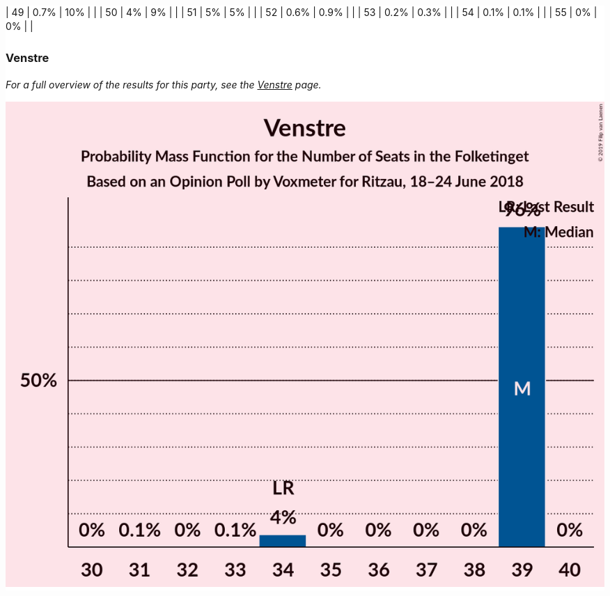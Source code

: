 | 49 | 0.7% | 10% |  |
| 50 | 4% | 9% |  |
| 51 | 5% | 5% |  |
| 52 | 0.6% | 0.9% |  |
| 53 | 0.2% | 0.3% |  |
| 54 | 0.1% | 0.1% |  |
| 55 | 0% | 0% |  |

### Venstre

*For a full overview of the results for this party, see the [Venstre](party-venstre.html) page.*

![Graph with seats probability mass function not yet produced](2018-06-24-Voxmeter-seats-pmf-venstre.png "Seats Probability Mass Function")
